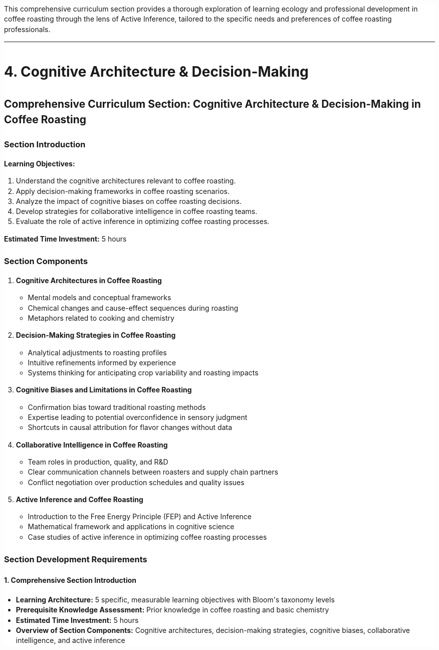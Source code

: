 This comprehensive curriculum section provides a thorough exploration of learning ecology and professional development in coffee roasting through the lens of Active Inference, tailored to the specific needs and preferences of coffee roasting professionals.

---

# 4. Cognitive Architecture & Decision-Making

## Comprehensive Curriculum Section: Cognitive Architecture & Decision-Making in Coffee Roasting

### Section Introduction
**Learning Objectives:**
1. Understand the cognitive architectures relevant to coffee roasting.
2. Apply decision-making frameworks in coffee roasting scenarios.
3. Analyze the impact of cognitive biases on coffee roasting decisions.
4. Develop strategies for collaborative intelligence in coffee roasting teams.
5. Evaluate the role of active inference in optimizing coffee roasting processes.

**Estimated Time Investment:** 5 hours

### Section Components
1. **Cognitive Architectures in Coffee Roasting**
   - Mental models and conceptual frameworks
   - Chemical changes and cause-effect sequences during roasting
   - Metaphors related to cooking and chemistry

2. **Decision-Making Strategies in Coffee Roasting**
   - Analytical adjustments to roasting profiles
   - Intuitive refinements informed by experience
   - Systems thinking for anticipating crop variability and roasting impacts

3. **Cognitive Biases and Limitations in Coffee Roasting**
   - Confirmation bias toward traditional roasting methods
   - Expertise leading to potential overconfidence in sensory judgment
   - Shortcuts in causal attribution for flavor changes without data

4. **Collaborative Intelligence in Coffee Roasting**
   - Team roles in production, quality, and R&D
   - Clear communication channels between roasters and supply chain partners
   - Conflict negotiation over production schedules and quality issues

5. **Active Inference and Coffee Roasting**
   - Introduction to the Free Energy Principle (FEP) and Active Inference
   - Mathematical framework and applications in cognitive science
   - Case studies of active inference in optimizing coffee roasting processes

### Section Development Requirements

#### 1. Comprehensive Section Introduction
- **Learning Architecture:** 5 specific, measurable learning objectives with Bloom's taxonomy levels
- **Prerequisite Knowledge Assessment:** Prior knowledge in coffee roasting and basic chemistry
- **Estimated Time Investment:** 5 hours
- **Overview of Section Components:** Cognitive architectures, decision-making strategies, cognitive biases, collaborative intelligence, and active inference

